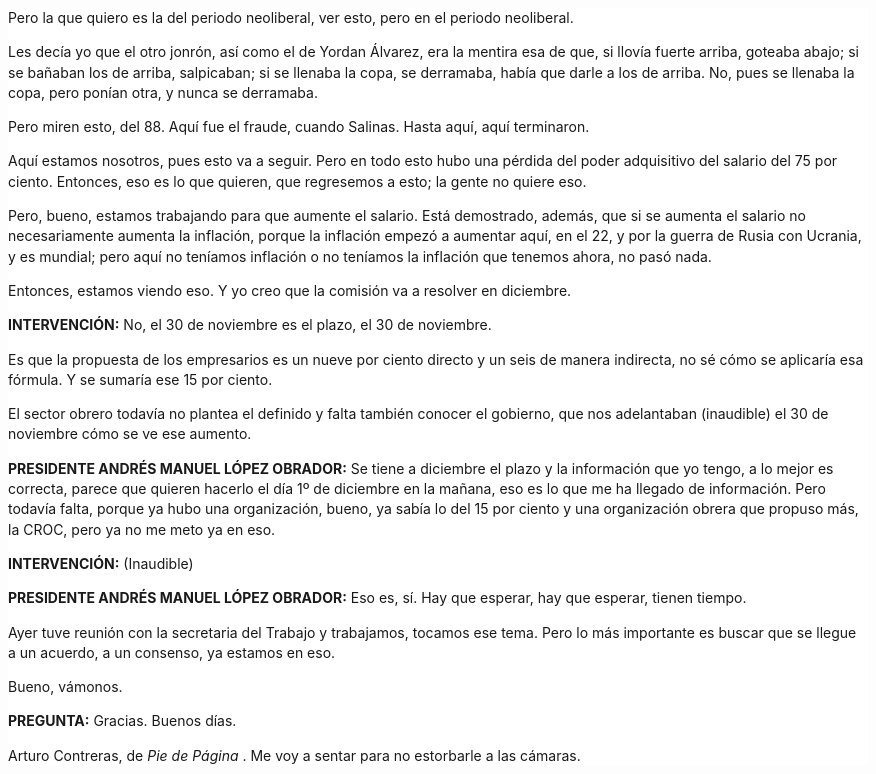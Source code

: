 Pero la que quiero es la del periodo neoliberal, ver esto, pero en el periodo
neoliberal.

Les decía yo que el otro jonrón, así como el de Yordan Álvarez, era la mentira
esa de que, si llovía fuerte arriba, goteaba abajo; si se bañaban los de
arriba, salpicaban; si se llenaba la copa, se derramaba, había que darle a los
de arriba. No, pues se llenaba la copa, pero ponían otra, y nunca se
derramaba.

Pero miren esto, del 88. Aquí fue el fraude, cuando Salinas. Hasta aquí, aquí
terminaron.

Aquí estamos nosotros, pues esto va a seguir. Pero en todo esto hubo una
pérdida del poder adquisitivo del salario del 75 por ciento. Entonces, eso es
lo que quieren, que regresemos a esto; la gente no quiere eso.

Pero, bueno, estamos trabajando para que aumente el salario. Está demostrado,
además, que si se aumenta el salario no necesariamente aumenta la inflación,
porque la inflación empezó a aumentar aquí, en el 22, y por la guerra de Rusia
con Ucrania, y es mundial; pero aquí no teníamos inflación o no teníamos la
inflación que tenemos ahora, no pasó nada.

Entonces, estamos viendo eso. Y yo creo que la comisión va a resolver en
diciembre.

**INTERVENCIÓN:** No, el 30 de noviembre es el plazo, el 30 de noviembre.

Es que la propuesta de los empresarios es un nueve por ciento directo y un
seis de manera indirecta, no sé cómo se aplicaría esa fórmula. Y se sumaría
ese 15 por ciento.

El sector obrero todavía no plantea el definido y falta también conocer el
gobierno, que nos adelantaban (inaudible) el 30 de noviembre cómo se ve ese
aumento.

**PRESIDENTE ANDRÉS MANUEL LÓPEZ OBRADOR:** Se tiene a diciembre el plazo y la
información que yo tengo, a lo mejor es correcta, parece que quieren hacerlo
el día 1º de diciembre en la mañana, eso es lo que me ha llegado de
información. Pero todavía falta, porque ya hubo una organización, bueno, ya
sabía lo del 15 por ciento y una organización obrera que propuso más, la CROC,
pero ya no me meto ya en eso.

**INTERVENCIÓN:** (Inaudible)

**PRESIDENTE ANDRÉS MANUEL LÓPEZ OBRADOR:** Eso es, sí. Hay que esperar, hay
que esperar, tienen tiempo.

Ayer tuve reunión con la secretaria del Trabajo y trabajamos, tocamos ese
tema. Pero lo más importante es buscar que se llegue a un acuerdo, a un
consenso, ya estamos en eso.

Bueno, vámonos.

**PREGUNTA:** Gracias. Buenos días.

Arturo Contreras, de _Pie de Página_ . Me voy a sentar para no estorbarle a
las cámaras.
